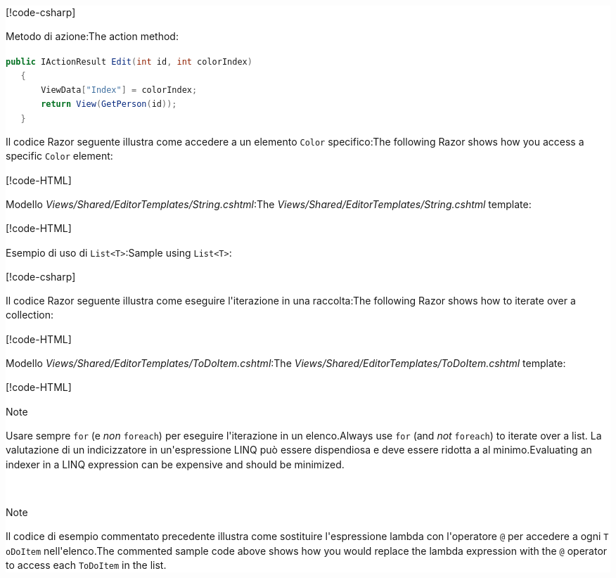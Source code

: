 [!code-csharp[](../../mvc/views/working-with-forms/sample/final/ViewModels/Person.cs?highlight=3&range=5-10)]

<span data-ttu-id="1e9c9-213">Metodo di azione:</span><span class="sxs-lookup"><span data-stu-id="1e9c9-213">The action method:</span></span>

```csharp
public IActionResult Edit(int id, int colorIndex)
   {
       ViewData["Index"] = colorIndex;
       return View(GetPerson(id));
   }
```

<span data-ttu-id="1e9c9-214">Il codice Razor seguente illustra come accedere a un elemento `Color` specifico:</span><span class="sxs-lookup"><span data-stu-id="1e9c9-214">The following Razor shows how you access a specific `Color` element:</span></span>

[!code-HTML[](working-with-forms/sample/final/Views/Demo/EditColor.cshtml)]

<span data-ttu-id="1e9c9-215">Modello *Views/Shared/EditorTemplates/String.cshtml*:</span><span class="sxs-lookup"><span data-stu-id="1e9c9-215">The *Views/Shared/EditorTemplates/String.cshtml* template:</span></span>

[!code-HTML[](working-with-forms/sample/final/Views/Shared/EditorTemplates/String.cshtml)]

<span data-ttu-id="1e9c9-216">Esempio di uso di `List<T>`:</span><span class="sxs-lookup"><span data-stu-id="1e9c9-216">Sample using `List<T>`:</span></span>

[!code-csharp[](working-with-forms/sample/final/ViewModels/ToDoItem.cs?range=3-8)]

<span data-ttu-id="1e9c9-217">Il codice Razor seguente illustra come eseguire l'iterazione in una raccolta:</span><span class="sxs-lookup"><span data-stu-id="1e9c9-217">The following Razor shows how to iterate over a collection:</span></span>

[!code-HTML[](working-with-forms/sample/final/Views/Demo/Edit.cshtml)]

<span data-ttu-id="1e9c9-218">Modello *Views/Shared/EditorTemplates/ToDoItem.cshtml*:</span><span class="sxs-lookup"><span data-stu-id="1e9c9-218">The *Views/Shared/EditorTemplates/ToDoItem.cshtml* template:</span></span>

[!code-HTML[](working-with-forms/sample/final/Views/Shared/EditorTemplates/ToDoItem.cshtml)]


>[!NOTE]
><span data-ttu-id="1e9c9-219">Usare sempre `for` (e *non* `foreach`) per eseguire l'iterazione in un elenco.</span><span class="sxs-lookup"><span data-stu-id="1e9c9-219">Always use `for` (and *not* `foreach`) to iterate over a list.</span></span> <span data-ttu-id="1e9c9-220">La valutazione di un indicizzatore in un'espressione LINQ può essere dispendiosa e deve essere ridotta a al minimo.</span><span class="sxs-lookup"><span data-stu-id="1e9c9-220">Evaluating an indexer in a LINQ expression can be expensive and should be minimized.</span></span>

&nbsp;

>[!NOTE]
><span data-ttu-id="1e9c9-221">Il codice di esempio commentato precedente illustra come sostituire l'espressione lambda con l'operatore `@` per accedere a ogni `ToDoItem` nell'elenco.</span><span class="sxs-lookup"><span data-stu-id="1e9c9-221">The commented sample code above shows how you would replace the lambda expression with the `@` operator to access each `ToDoItem` in the list.</span></span>
